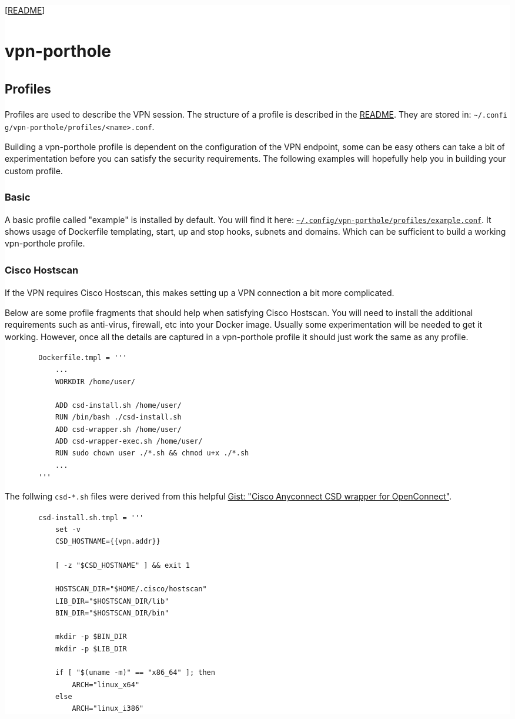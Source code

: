 [[README](/README.md)]

# vpn-porthole
## Profiles
Profiles are used to describe the VPN session. The structure of a profile is described in the
[README](/README.md#configuration). They are stored in: `~/.config/vpn-porthole/profiles/<name>.conf`.

Building a vpn-porthole profile is dependent on the configuration of the VPN endpoint, some can
be easy others can take a bit of experimentation before you can satisfy the security requirements.
The following examples will hopefully help you in building your custom profile.


### Basic
A basic profile called "example" is installed by default. You will find it here:
[`~/.config/vpn-porthole/profiles/example.conf`](/vpnporthole/resources/example.conf). It shows usage of
Dockerfile templating, start, up and stop hooks, subnets and domains. Which can be sufficient
to build a working vpn-porthole profile.

### Cisco Hostscan
If the VPN requires Cisco Hostscan, this makes setting up a VPN connection a bit more complicated.

Below are some profile fragments that should help when satisfying Cisco Hostscan. You will need
to install the additional requirements such as anti-virus, firewall, etc into your Docker image.
Usually some experimentation will be needed to get it working.  However, once all the details
are captured in a vpn-porthole profile it should just work the same as any profile.

```
        Dockerfile.tmpl = '''
            ...
            WORKDIR /home/user/

            ADD csd-install.sh /home/user/
            RUN /bin/bash ./csd-install.sh
            ADD csd-wrapper.sh /home/user/
            ADD csd-wrapper-exec.sh /home/user/
            RUN sudo chown user ./*.sh && chmod u+x ./*.sh
            ...
        '''
```

The follwing `csd-*.sh` files were derived from this helpful
[Gist: "Cisco Anyconnect CSD wrapper for OpenConnect"](https://gist.github.com/l0ki000/56845c00fd2a0e76d688).

```
        csd-install.sh.tmpl = '''
            set -v
            CSD_HOSTNAME={{vpn.addr}}

            [ -z "$CSD_HOSTNAME" ] && exit 1

            HOSTSCAN_DIR="$HOME/.cisco/hostscan"
            LIB_DIR="$HOSTSCAN_DIR/lib"
            BIN_DIR="$HOSTSCAN_DIR/bin"

            mkdir -p $BIN_DIR
            mkdir -p $LIB_DIR

            if [ "$(uname -m)" == "x86_64" ]; then
                ARCH="linux_x64"
            else
                ARCH="linux_i386"
```